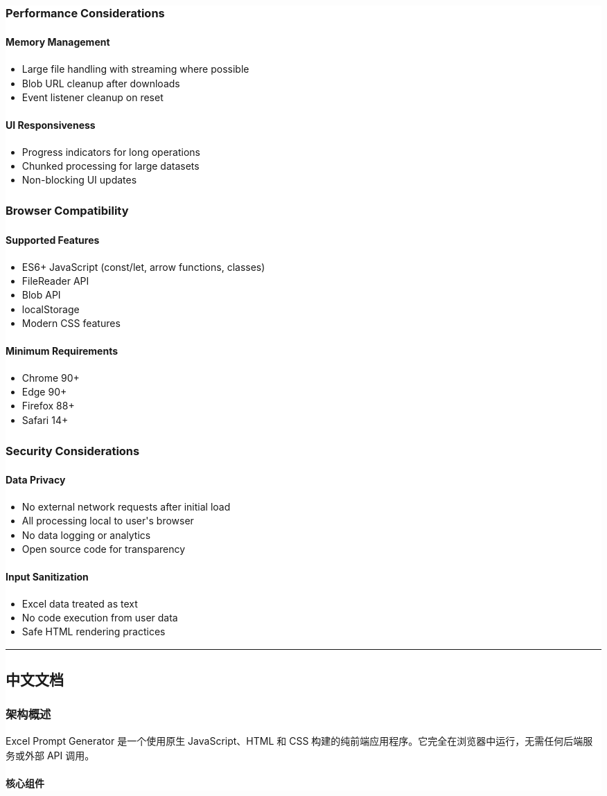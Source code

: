 ### Performance Considerations

#### Memory Management
- Large file handling with streaming where possible
- Blob URL cleanup after downloads
- Event listener cleanup on reset

#### UI Responsiveness
- Progress indicators for long operations
- Chunked processing for large datasets
- Non-blocking UI updates

### Browser Compatibility

#### Supported Features
- ES6+ JavaScript (const/let, arrow functions, classes)
- FileReader API
- Blob API
- localStorage
- Modern CSS features

#### Minimum Requirements
- Chrome 90+
- Edge 90+
- Firefox 88+
- Safari 14+

### Security Considerations

#### Data Privacy
- No external network requests after initial load
- All processing local to user's browser
- No data logging or analytics
- Open source code for transparency

#### Input Sanitization
- Excel data treated as text
- No code execution from user data
- Safe HTML rendering practices

---

## 中文文档

### 架构概述

Excel Prompt Generator 是一个使用原生 JavaScript、HTML 和 CSS 构建的纯前端应用程序。它完全在浏览器中运行，无需任何后端服务或外部 API 调用。

#### 核心组件
